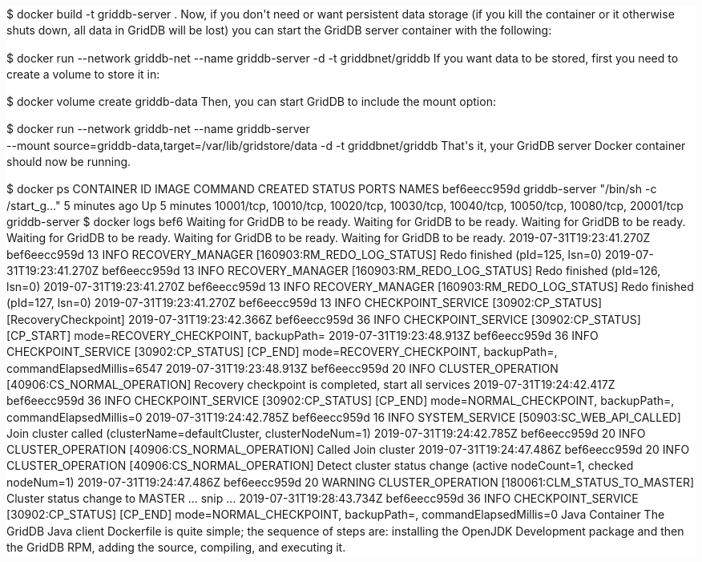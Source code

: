 $ docker build -t griddb-server .
Now, if you don't need or want persistent data storage (if you kill the container or it otherwise shuts down, all data in GridDB will be lost) you can start the GridDB server container with the following:

$ docker run --network griddb-net --name griddb-server -d -t griddbnet/griddb
If you want data to be stored, first you need to create a volume to store it in:

$ docker volume create griddb-data
Then, you can start GridDB to include the mount option:

$ docker run --network griddb-net --name griddb-server \
     --mount source=griddb-data,target=/var/lib/gridstore/data -d -t griddbnet/griddb
That's it, your GridDB server Docker container should now be running.

$ docker ps
CONTAINER ID        IMAGE               COMMAND                  CREATED             STATUS              PORTS                                                                                    NAMES
bef6eecc959d        griddb-server       "/bin/sh -c /start_g…"   5 minutes ago      Up 5 minutes       10001/tcp, 10010/tcp, 10020/tcp, 10030/tcp, 10040/tcp, 10050/tcp, 10080/tcp, 20001/tcp   griddb-server
$ docker logs bef6
Waiting for GridDB to be ready.
Waiting for GridDB to be ready.
Waiting for GridDB to be ready.
Waiting for GridDB to be ready.
Waiting for GridDB to be ready.
Waiting for GridDB to be ready.
2019-07-31T19:23:41.270Z bef6eecc959d 13 INFO RECOVERY_MANAGER [160903:RM_REDO_LOG_STATUS] Redo finished (pId=125, lsn=0)
2019-07-31T19:23:41.270Z bef6eecc959d 13 INFO RECOVERY_MANAGER [160903:RM_REDO_LOG_STATUS] Redo finished (pId=126, lsn=0)
2019-07-31T19:23:41.270Z bef6eecc959d 13 INFO RECOVERY_MANAGER [160903:RM_REDO_LOG_STATUS] Redo finished (pId=127, lsn=0)
2019-07-31T19:23:41.270Z bef6eecc959d 13 INFO CHECKPOINT_SERVICE [30902:CP_STATUS] [RecoveryCheckpoint]
2019-07-31T19:23:42.366Z bef6eecc959d 36 INFO CHECKPOINT_SERVICE [30902:CP_STATUS] [CP_START] mode=RECOVERY_CHECKPOINT, backupPath=
2019-07-31T19:23:48.913Z bef6eecc959d 36 INFO CHECKPOINT_SERVICE [30902:CP_STATUS] [CP_END] mode=RECOVERY_CHECKPOINT, backupPath=, commandElapsedMillis=6547
2019-07-31T19:23:48.913Z bef6eecc959d 20 INFO CLUSTER_OPERATION [40906:CS_NORMAL_OPERATION] Recovery checkpoint is completed, start all services
2019-07-31T19:24:42.417Z bef6eecc959d 36 INFO CHECKPOINT_SERVICE [30902:CP_STATUS] [CP_END] mode=NORMAL_CHECKPOINT, backupPath=, commandElapsedMillis=0
2019-07-31T19:24:42.785Z bef6eecc959d 16 INFO SYSTEM_SERVICE [50903:SC_WEB_API_CALLED] Join cluster called (clusterName=defaultCluster, clusterNodeNum=1)
2019-07-31T19:24:42.785Z bef6eecc959d 20 INFO CLUSTER_OPERATION [40906:CS_NORMAL_OPERATION] Called Join cluster
2019-07-31T19:24:47.486Z bef6eecc959d 20 INFO CLUSTER_OPERATION [40906:CS_NORMAL_OPERATION] Detect cluster status change (active nodeCount=1, checked nodeNum=1)
2019-07-31T19:24:47.486Z bef6eecc959d 20 WARNING CLUSTER_OPERATION [180061:CLM_STATUS_TO_MASTER] Cluster status change to MASTER 
... snip ...
2019-07-31T19:28:43.734Z bef6eecc959d 36 INFO CHECKPOINT_SERVICE [30902:CP_STATUS] [CP_END] mode=NORMAL_CHECKPOINT, backupPath=, commandElapsedMillis=0
Java Container
The GridDB Java client Dockerfile is quite simple; the sequence of steps are: installing the OpenJDK Development package and then the GridDB RPM, adding the source, compiling, and executing it.
